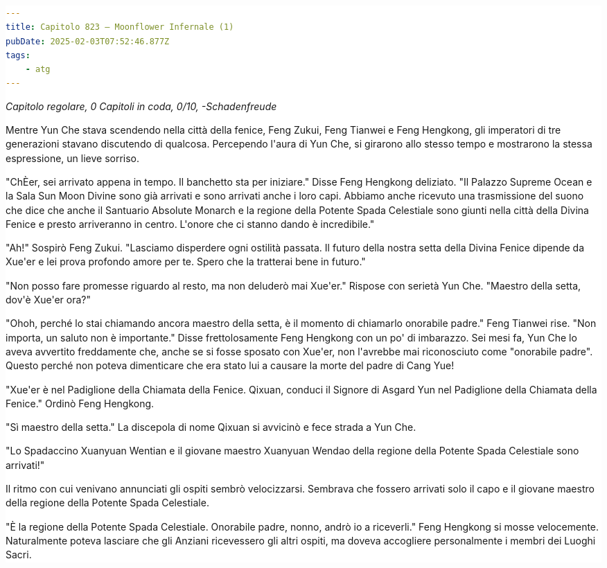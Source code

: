 ```yaml
---
title: Capitolo 823 – Moonflower Infernale (1)
pubDate: 2025-02-03T07:52:46.877Z
tags:
    - atg
---
```



<em>Capitolo regolare,
0 Capitoli in coda, 0/10,
-Schadenfreude</em>


Mentre Yun Che stava scendendo nella città della fenice, Feng Zukui, Feng Tianwei e Feng Hengkong, gli imperatori di tre generazioni stavano discutendo di qualcosa. Percependo l'aura di Yun Che, si girarono allo stesso tempo e mostrarono la stessa espressione, un lieve sorriso.


"ChÈer, sei arrivato appena in tempo. Il banchetto sta per iniziare." Disse Feng Hengkong deliziato. "Il Palazzo Supreme Ocean e la Sala Sun Moon Divine sono già arrivati e sono arrivati anche i loro capi. Abbiamo anche ricevuto una trasmissione del suono che dice che anche il Santuario Absolute Monarch e la regione della Potente Spada Celestiale sono giunti nella città della Divina Fenice e presto arriveranno in centro. L'onore che ci stanno dando è incredibile."


"Ah!" Sospirò Feng Zukui. "Lasciamo disperdere ogni ostilità passata. Il futuro della nostra setta della Divina Fenice dipende da Xue'er e lei prova profondo amore per te. Spero che la tratterai bene in futuro."


"Non posso fare promesse riguardo al resto, ma non deluderò mai Xue'er." Rispose con serietà Yun Che. "Maestro della setta, dov'è Xue'er ora?"


"Ohoh, perché lo stai chiamando ancora maestro della setta, è il momento di chiamarlo onorabile padre." Feng Tianwei rise.
"Non importa, un saluto non è importante." Disse frettolosamente Feng Hengkong con un po' di imbarazzo. Sei mesi fa, Yun Che lo aveva avvertito freddamente che, anche se si fosse sposato con Xue'er, non l'avrebbe mai riconosciuto come "onorabile padre". Questo perché non poteva dimenticare che era stato lui a causare la morte del padre di Cang Yue!


"Xue'er è nel Padiglione della Chiamata della Fenice. Qixuan, conduci il Signore di Asgard Yun nel Padiglione della Chiamata della Fenice." Ordinò Feng Hengkong.


"Sì maestro della setta." La discepola di nome Qixuan si avvicinò e fece strada a Yun Che.


"Lo Spadaccino Xuanyuan Wentian e il giovane maestro Xuanyuan Wendao della regione della Potente Spada Celestiale sono arrivati!"


Il ritmo con cui venivano annunciati gli ospiti sembrò velocizzarsi. Sembrava che fossero arrivati solo il capo e il giovane maestro della regione della Potente Spada Celestiale.


"È la regione della Potente Spada Celestiale. Onorabile padre, nonno, andrò io a riceverli." Feng Hengkong si mosse velocemente. Naturalmente poteva lasciare che gli Anziani ricevessero gli altri ospiti, ma doveva accogliere personalmente i membri dei Luoghi Sacri.
